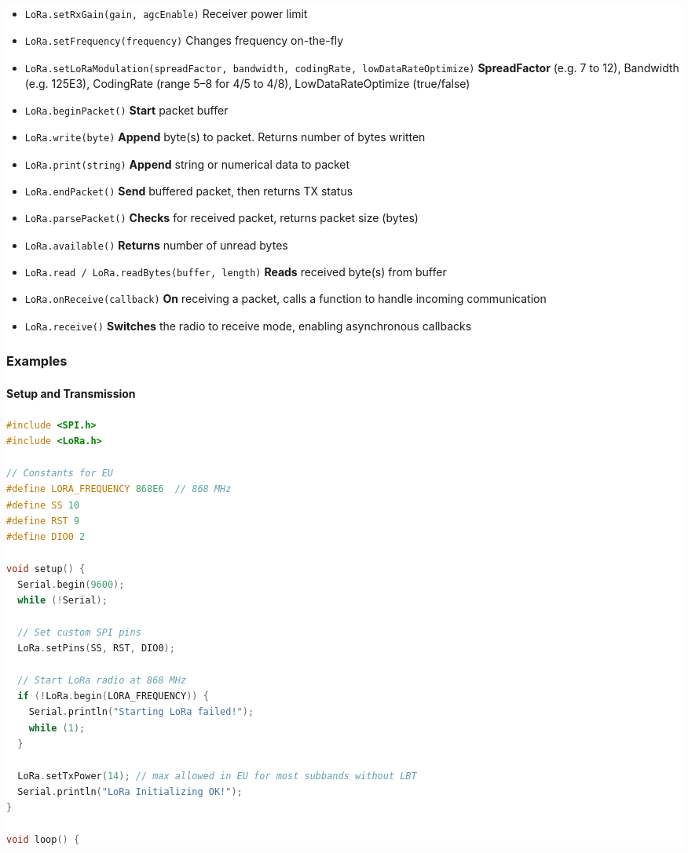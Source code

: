 - `LoRa.setRxGain(gain, agcEnable)`
    Receiver power limit

- `LoRa.setFrequency(frequency)`
    Changes frequency on-the-fly

- `LoRa.setLoRaModulation(spreadFactor, bandwidth, codingRate, lowDataRateOptimize)`
  **SpreadFactor** (e.g. 7 to 12), Bandwidth (e.g. 125E3), CodingRate (range 5–8 for 4/5 to 4/8), LowDataRateOptimize (true/false)

- `LoRa.beginPacket()`
  **Start** packet buffer

- `LoRa.write(byte)`
  **Append** byte(s) to packet. Returns number of bytes written

- `LoRa.print(string)`
  **Append** string or numerical data to packet

- `LoRa.endPacket()`
  **Send** buffered packet, then returns TX status

- `LoRa.parsePacket()`
  **Checks** for received packet, returns packet size (bytes)

- `LoRa.available()`
  **Returns** number of unread bytes

- `LoRa.read / LoRa.readBytes(buffer, length)`
  **Reads** received byte(s) from buffer

- `LoRa.onReceive(callback)`
  **On** receiving a packet, calls a function to handle incoming communication

- `LoRa.receive()`
  **Switches** the radio to receive mode, enabling asynchronous callbacks

### Examples

#### Setup and Transmission

```cpp
#include <SPI.h>
#include <LoRa.h>

// Constants for EU
#define LORA_FREQUENCY 868E6  // 868 MHz
#define SS 10
#define RST 9
#define DIO0 2

void setup() {
  Serial.begin(9600);
  while (!Serial);

  // Set custom SPI pins
  LoRa.setPins(SS, RST, DIO0);

  // Start LoRa radio at 868 MHz
  if (!LoRa.begin(LORA_FREQUENCY)) {
    Serial.println("Starting LoRa failed!");
    while (1);
  }

  LoRa.setTxPower(14); // max allowed in EU for most subbands without LBT
  Serial.println("LoRa Initializing OK!");
}

void loop() {
```